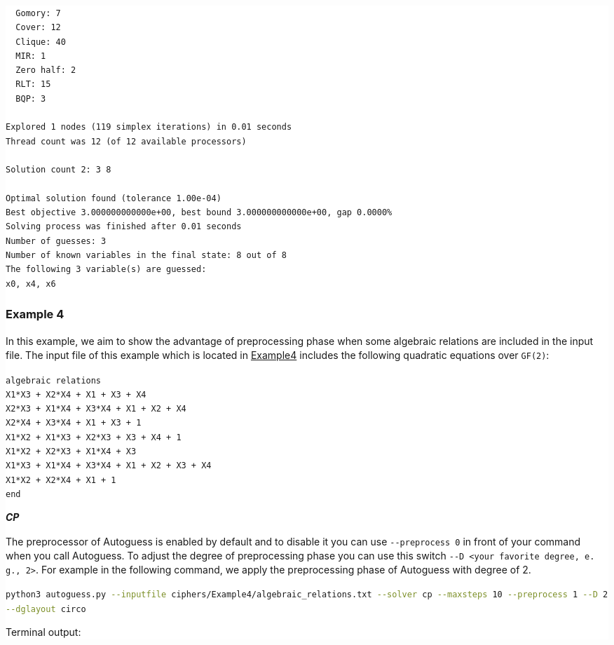 ```text
  Gomory: 7
  Cover: 12
  Clique: 40
  MIR: 1
  Zero half: 2
  RLT: 15
  BQP: 3

Explored 1 nodes (119 simplex iterations) in 0.01 seconds
Thread count was 12 (of 12 available processors)

Solution count 2: 3 8 

Optimal solution found (tolerance 1.00e-04)
Best objective 3.000000000000e+00, best bound 3.000000000000e+00, gap 0.0000%
Solving process was finished after 0.01 seconds
Number of guesses: 3
Number of known variables in the final state: 8 out of 8
The following 3 variable(s) are guessed:
x0, x4, x6
```

### Example 4

In this example, we aim to show the advantage of preprocessing phase when some algebraic relations are included in the input file. The input file of this example which is located in [Example4](./ciphers/Example4/algebraic_relations.txt) includes the following quadratic equations over `GF(2)`:

```text
algebraic relations
X1*X3 + X2*X4 + X1 + X3 + X4
X2*X3 + X1*X4 + X3*X4 + X1 + X2 + X4
X2*X4 + X3*X4 + X1 + X3 + 1
X1*X2 + X1*X3 + X2*X3 + X3 + X4 + 1
X1*X2 + X2*X3 + X1*X4 + X3
X1*X3 + X1*X4 + X3*X4 + X1 + X2 + X3 + X4
X1*X2 + X2*X4 + X1 + 1
end
```

***CP***

The preprocessor of Autoguess is enabled by default and to disable it you can use `--preprocess 0` in front of your command when you call Autoguess. To adjust the degree of preprocessing phase you can use  this switch `--D <your favorite degree, e.g., 2>`. For example in the following command, we apply the preprocessing phase of Autoguess with degree of 2.

```sh
python3 autoguess.py --inputfile ciphers/Example4/algebraic_relations.txt --solver cp --maxsteps 10 --preprocess 1 --D 2 --dglayout circo
```

Terminal output:
